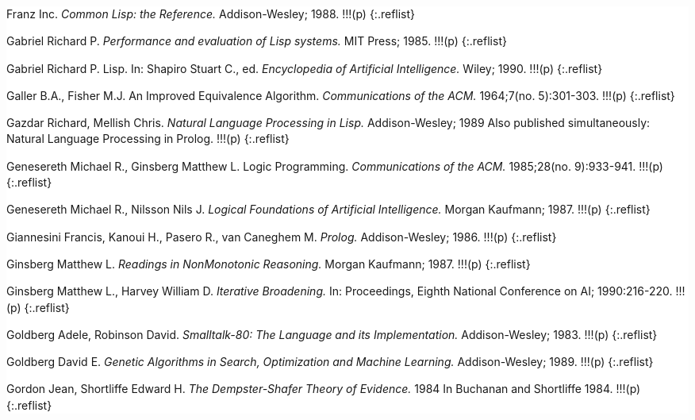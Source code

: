 Franz Inc.
*Common Lisp: the Reference.* Addison-Wesley; 1988.
!!!(p) {:.reflist}

Gabriel Richard P.
*Performance and evaluation of Lisp systems.* MIT Press; 1985.
!!!(p) {:.reflist}

Gabriel Richard P.
Lisp.
In: Shapiro Stuart C., ed.
*Encyclopedia of Artificial Intelligence.* Wiley; 1990.
!!!(p) {:.reflist}

Galler B.A., Fisher M.J.
An Improved Equivalence Algorithm.
*Communications of the ACM.* 1964;7(no.
5):301-303.
!!!(p) {:.reflist}

Gazdar Richard, Mellish Chris.
*Natural Language Processing in Lisp.* Addison-Wesley; 1989 Also published simultaneously: Natural Language Processing in Prolog.
!!!(p) {:.reflist}

Genesereth Michael R., Ginsberg Matthew L.
Logic Programming.
*Communications of the ACM.* 1985;28(no.
9):933-941.
!!!(p) {:.reflist}

Genesereth Michael R., Nilsson Nils J.
*Logical Foundations of Artificial Intelligence.* Morgan Kaufmann; 1987.
!!!(p) {:.reflist}

Giannesini Francis, Kanoui H., Pasero R., van Caneghem M.
*Prolog.* Addison-Wesley; 1986.
!!!(p) {:.reflist}

Ginsberg Matthew L.
*Readings in NonMonotonic Reasoning.* Morgan Kaufmann; 1987.
!!!(p) {:.reflist}

Ginsberg Matthew L., Harvey William D.
*Iterative Broadening.* In: Proceedings, Eighth National Conference on AI; 1990:216-220.
!!!(p) {:.reflist}

Goldberg Adele, Robinson David.
*Smalltalk-80: The Language and its Implementation.* Addison-Wesley; 1983.
!!!(p) {:.reflist}

Goldberg David E.
*Genetic Algorithms in Search, Optimization and Machine Learning.* Addison-Wesley; 1989.
!!!(p) {:.reflist}

Gordon Jean, Shortliffe Edward H.
*The Dempster-Shafer Theory of Evidence.* 1984 In Buchanan and Shortliffe 1984.
!!!(p) {:.reflist}
